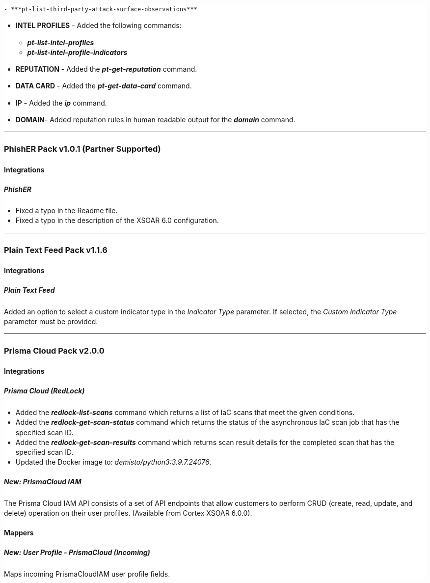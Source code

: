     - ***pt-list-third-party-attack-surface-observations***
  
- **INTEL PROFILES** - Added the following commands:
    - ***pt-list-intel-profiles***
    - ***pt-list-intel-profile-indicators***
  
- **REPUTATION** - Added the ***pt-get-reputation*** command.

- **DATA CARD** - Added the ***pt-get-data-card*** command.

- **IP** - Added the ***ip*** command. 

- **DOMAIN**- 
Added reputation rules in human readable output for the ***domain*** command.

---

### PhishER Pack v1.0.1 (Partner Supported)
#### Integrations
##### PhishER
- Fixed a typo in the Readme file.
- Fixed a typo in the description of the XSOAR 6.0 configuration.

---

### Plain Text Feed Pack v1.1.6
#### Integrations
##### Plain Text Feed
Added an option to select a custom indicator type in the *Indicator Type* parameter. If selected, the *Custom Indicator Type* parameter must be provided.

---

### Prisma Cloud Pack v2.0.0
#### Integrations
##### Prisma Cloud (RedLock)
- Added the ***redlock-list-scans*** command which returns a list of IaC scans that meet the given conditions.
- Added the ***redlock-get-scan-status*** command which returns the status of the asynchronous IaC scan job that has the specified scan ID.
- Added the ***redlock-get-scan-results*** command which returns scan result details for the completed scan that has the specified scan ID.
- Updated the Docker image to: *demisto/python3:3.9.7.24076*.

##### New: PrismaCloud IAM
The Prisma Cloud IAM API consists of a set of API endpoints that allow customers to perform CRUD (create, read, update, and delete) operation on their user profiles. (Available from Cortex XSOAR 6.0.0).

#### Mappers
##### New: User Profile - PrismaCloud (Incoming)
Maps incoming PrismaCloudIAM user profile fields.
